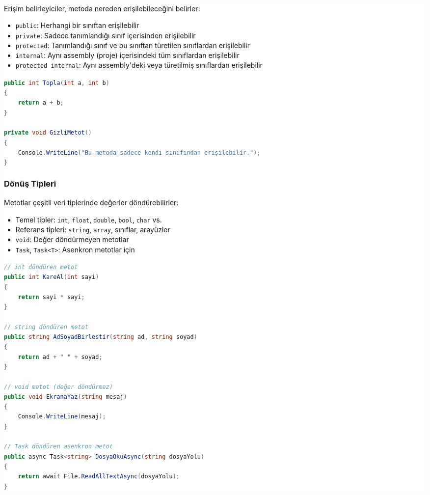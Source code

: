 Erişim belirleyiciler, metoda nereden erişilebileceğini belirler:

- `public`: Herhangi bir sınıftan erişilebilir
- `private`: Sadece tanımlandığı sınıf içerisinden erişilebilir
- `protected`: Tanımlandığı sınıf ve bu sınıftan türetilen sınıflardan erişilebilir
- `internal`: Aynı assembly (proje) içerisindeki tüm sınıflardan erişilebilir
- `protected internal`: Aynı assembly'deki veya türetilmiş sınıflardan erişilebilir

```csharp
public int Topla(int a, int b)
{
    return a + b;
}

private void GizliMetot()
{
    Console.WriteLine("Bu metoda sadece kendi sınıfından erişilebilir.");
}
```

### Dönüş Tipleri

Metotlar çeşitli veri tiplerinde değerler döndürebilirler:

- Temel tipler: `int`, `float`, `double`, `bool`, `char` vs.
- Referans tipleri: `string`, `array`, sınıflar, arayüzler
- `void`: Değer döndürmeyen metotlar
- `Task`, `Task<T>`: Asenkron metotlar için

```csharp
// int döndüren metot
public int KareAl(int sayi)
{
    return sayi * sayi;
}

// string döndüren metot
public string AdSoyadBirlestir(string ad, string soyad)
{
    return ad + " " + soyad;
}

// void metot (değer döndürmez)
public void EkranaYaz(string mesaj)
{
    Console.WriteLine(mesaj);
}

// Task döndüren asenkron metot
public async Task<string> DosyaOkuAsync(string dosyaYolu)
{
    return await File.ReadAllTextAsync(dosyaYolu);
}
```
